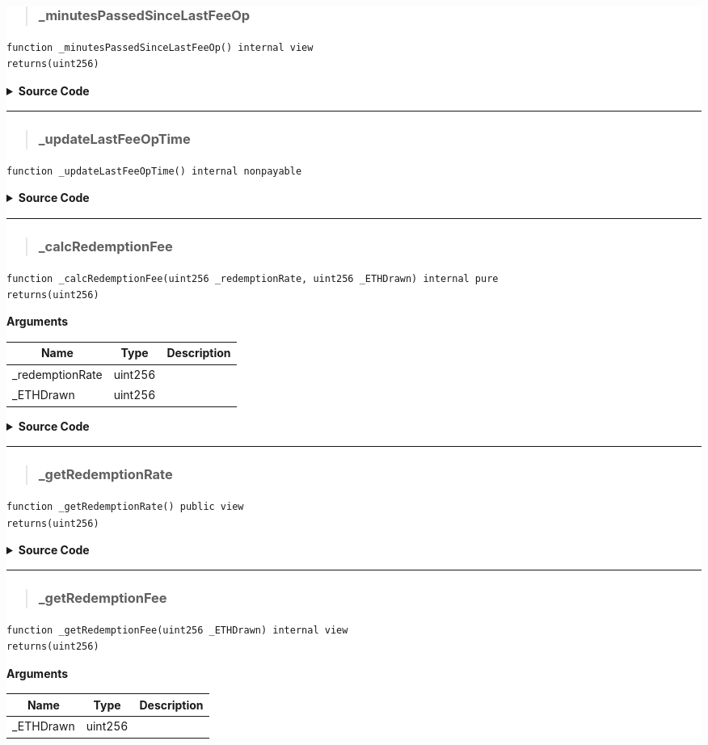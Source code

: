 
> ### _minutesPassedSinceLastFeeOp

```solidity
function _minutesPassedSinceLastFeeOp() internal view
returns(uint256)
```

<details><summary><strong>Source Code</strong></summary></details>

---    

> ### _updateLastFeeOpTime

```solidity
function _updateLastFeeOpTime() internal nonpayable
```

<details><summary><strong>Source Code</strong></summary></details>

---    

> ### _calcRedemptionFee

```solidity
function _calcRedemptionFee(uint256 _redemptionRate, uint256 _ETHDrawn) internal pure
returns(uint256)
```

**Arguments**

| Name        | Type           | Description  |
| ------------- |------------- | -----|
| _redemptionRate | uint256 |  | 
| _ETHDrawn | uint256 |  | 

<details><summary><strong>Source Code</strong></summary></details>

---    

> ### _getRedemptionRate

```solidity
function _getRedemptionRate() public view
returns(uint256)
```

<details><summary><strong>Source Code</strong></summary></details>

---    

> ### _getRedemptionFee

```solidity
function _getRedemptionFee(uint256 _ETHDrawn) internal view
returns(uint256)
```

**Arguments**

| Name        | Type           | Description  |
| ------------- |------------- | -----|
| _ETHDrawn | uint256 |  | 

